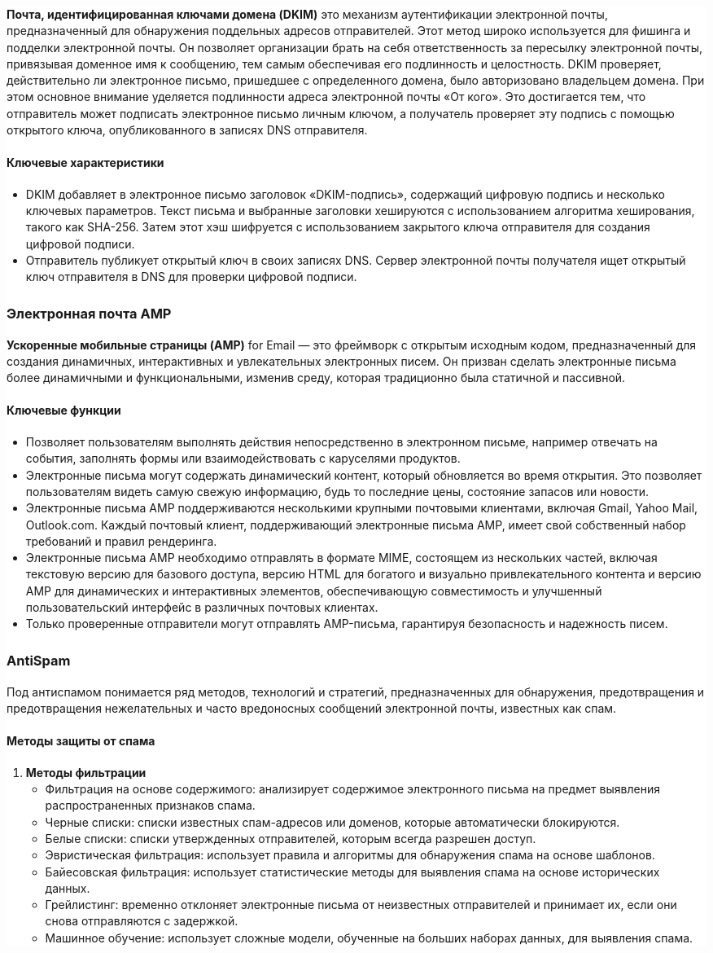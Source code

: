 **Почта, идентифицированная ключами домена (DKIM)** это механизм аутентификации электронной почты, предназначенный для обнаружения поддельных адресов отправителей. Этот метод широко используется для фишинга и подделки электронной почты. Он позволяет организации брать на себя ответственность за пересылку электронной почты, привязывая доменное имя к сообщению, тем самым обеспечивая его подлинность и целостность. DKIM проверяет, действительно ли электронное письмо, пришедшее с определенного домена, было авторизовано владельцем домена. При этом основное внимание уделяется подлинности адреса электронной почты «От кого». Это достигается тем, что отправитель может подписать электронное письмо личным ключом, а получатель проверяет эту подпись с помощью открытого ключа, опубликованного в записях DNS отправителя.

#### Ключевые характеристики

- DKIM добавляет в электронное письмо заголовок «DKIM-подпись», содержащий цифровую подпись и несколько ключевых параметров. Текст письма и выбранные заголовки хешируются с использованием алгоритма хеширования, такого как SHA-256. Затем этот хэш шифруется с использованием закрытого ключа отправителя для создания цифровой подписи.
- Отправитель публикует открытый ключ в своих записях DNS. Сервер электронной почты получателя ищет открытый ключ отправителя в DNS для проверки цифровой подписи.

### Электронная почта AMP

**Ускоренные мобильные страницы (AMP)** for Email — это фреймворк с открытым исходным кодом, предназначенный для создания динамичных, интерактивных и увлекательных электронных писем. Он призван сделать электронные письма более динамичными и функциональными, изменив среду, которая традиционно была статичной и пассивной.

#### Ключевые функции

- Позволяет пользователям выполнять действия непосредственно в электронном письме, например отвечать на события, заполнять формы или взаимодействовать с каруселями продуктов.
- Электронные письма могут содержать динамический контент, который обновляется во время открытия. Это позволяет пользователям видеть самую свежую информацию, будь то последние цены, состояние запасов или новости.
- Электронные письма AMP поддерживаются несколькими крупными почтовыми клиентами, включая Gmail, Yahoo Mail, Outlook.com. Каждый почтовый клиент, поддерживающий электронные письма AMP, имеет свой собственный набор требований и правил рендеринга.
- Электронные письма AMP необходимо отправлять в формате MIME, состоящем из нескольких частей, включая текстовую версию для базового доступа, версию HTML для богатого и визуально привлекательного контента и версию AMP для динамических и интерактивных элементов, обеспечивающую совместимость и улучшенный пользовательский интерфейс в различных почтовых клиентах.
- Только проверенные отправители могут отправлять AMP-письма, гарантируя безопасность и надежность писем.

### AntiSpam

Под антиспамом понимается ряд методов, технологий и стратегий, предназначенных для обнаружения, предотвращения и предотвращения нежелательных и часто вредоносных сообщений электронной почты, известных как спам.

#### Методы защиты от спама

1. **Методы фильтрации**
   - Фильтрация на основе содержимого: анализирует содержимое электронного письма на предмет выявления распространенных признаков спама.
   - Черные списки: списки известных спам-адресов или доменов, которые автоматически блокируются.
   - Белые списки: списки утвержденных отправителей, которым всегда разрешен доступ.
   - Эвристическая фильтрация: использует правила и алгоритмы для обнаружения спама на основе шаблонов.
   - Байесовская фильтрация: использует статистические методы для выявления спама на основе исторических данных.
   - Грейлистинг: временно отклоняет электронные письма от неизвестных отправителей и принимает их, если они снова отправляются с задержкой.
   - Машинное обучение: использует сложные модели, обученные на больших наборах данных, для выявления спама.
